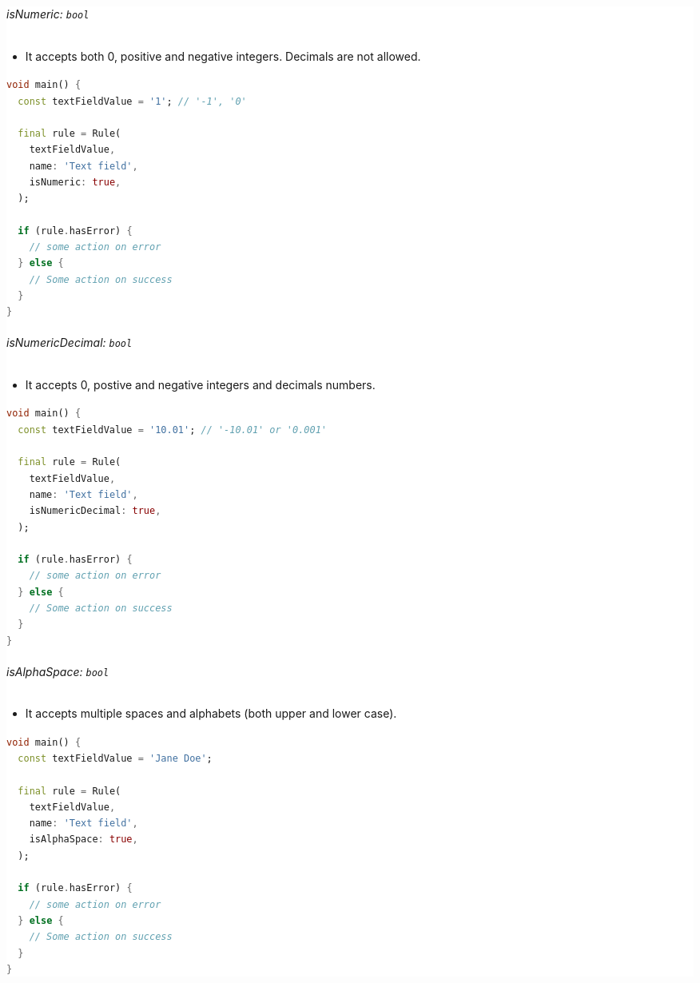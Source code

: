 ###### isNumeric: `bool`
- It accepts both 0, positive and negative integers. Decimals are not allowed.


```dart
void main() {
  const textFieldValue = '1'; // '-1', '0'

  final rule = Rule(
    textFieldValue,
    name: 'Text field',
    isNumeric: true,
  );

  if (rule.hasError) {
    // some action on error
  } else {
    // Some action on success
  }
}
```


###### isNumericDecimal: `bool`
- It accepts 0, postive and negative integers and decimals numbers.


```dart
void main() {
  const textFieldValue = '10.01'; // '-10.01' or '0.001'

  final rule = Rule(
    textFieldValue,
    name: 'Text field',
    isNumericDecimal: true,
  );

  if (rule.hasError) {
    // some action on error
  } else {
    // Some action on success
  }
}
```


###### isAlphaSpace: `bool`
- It accepts multiple spaces and alphabets (both upper and lower case).


```dart
void main() {
  const textFieldValue = 'Jane Doe';

  final rule = Rule(
    textFieldValue,
    name: 'Text field',
    isAlphaSpace: true,
  );

  if (rule.hasError) {
    // some action on error
  } else {
    // Some action on success
  }
}
```
